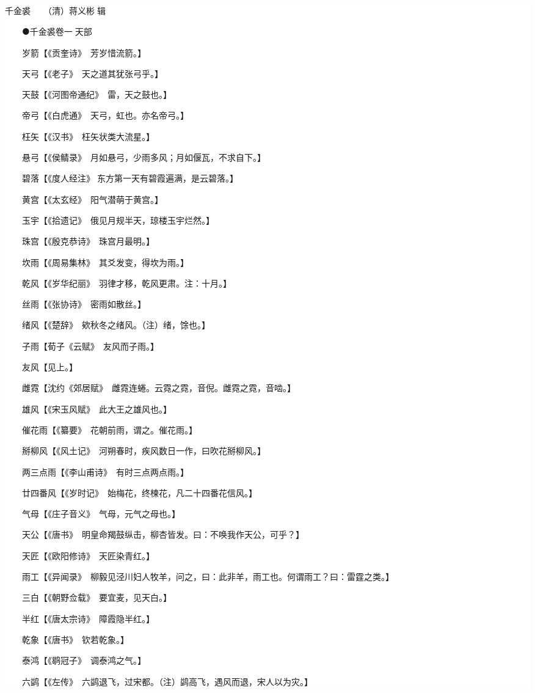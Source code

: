 千金裘　　（清）蒋义彬 辑 

　　●千金裘卷一 天部 

　　岁箭【《贡奎诗》　芳岁惜流箭。】 

　　天弓【《老子》　天之道其犹张弓乎。】 

　　天鼓【《河图帝通纪》　雷，天之鼓也。】 

　　帝弓【《白虎通》　天弓，虹也。亦名帝弓。】 

　　枉矢【《汉书》　枉矢状类大流星。】 

　　悬弓【《侯鲭录》　月如悬弓，少雨多风；月如偃瓦，不求自下。】 

　　碧落【《度人经注》 东方第一天有碧霞遍满，是云碧落。】 

　　黄宫【《太玄经》　阳气潜萌于黄宫。】 

　　玉宇【《拾遗记》　俄见月规半天，琼楼玉宇烂然。】 

　　珠宫【《殷克恭诗》　珠宫月最明。】 

　　坎雨【《周易集林》　其爻发变，得坎为雨。】 

　　乾风【《岁华纪丽》　羽律才移，乾风更肃。注：十月。】 

　　丝雨【《张协诗》　密雨如散丝。】 

　　绪风【《楚辞》　欸秋冬之绪风。（注）绪，馀也。】 

　　子雨【荀子《云赋》　友风而子雨。】 

　　友风【见上。】 

　　雌霓【沈约《郊居赋》　雌霓连蜷。云霓之霓，音倪。雌霓之霓，音啮。】 

　　雄风【《宋玉风赋》　此大王之雄风也。】 

　　催花雨【《纂要》　花朝前雨，谓之。催花雨。】 

　　掰柳风【《风土记》　河朔春时，疾风数日一作，曰吹花掰柳风。】 

　　两三点雨【《李山甫诗》　有时三点两点雨。】 

　　廿四番风【《岁时记》　始梅花，终楝花，凡二十四番花信风。】 

　　气母【《庄子音义》　气母，元气之母也。】 

　　天公【《唐书》　明皇命羯鼓纵击，柳杏皆发。曰：不唤我作天公，可乎？】 

　　天匠【《欧阳修诗》　天匠染青红。】 

　　雨工【《异闻录》　柳毅见泾川妇人牧羊，问之，曰：此非羊，雨工也。何谓雨工？曰：雷霆之类。】 

　　三白【《朝野佥载》　要宜麦，见天白。】 

　　半红【《唐太宗诗》　障霞隐半红。】 

　　乾象【《唐书》　钦若乾象。】 

　　泰鸿【《鹖冠子》　调泰鸿之气。】 

　　六鹢【《左传》　六鹢退飞，过宋都。（注）鹢高飞，遇风而退，宋人以为灾。】 
